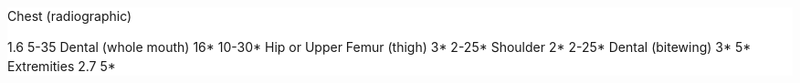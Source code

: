 Chest (radiographic)
</td>
<td>
1.6
</td>
<td>
5-35
</td>
</tr>
<tr>
<td>
Dental (whole mouth)
</td>
<td>
16*
</td>
<td>
10-30*
</td>
</tr>
<tr>
<td>
Hip or Upper Femur (thigh)
</td>
<td>
3*
</td>
<td>
2-25*
</td>
</tr>
<tr>
<td>
Shoulder
</td>
<td>
2*
</td>
<td>
2-25*
</td>
</tr>
<tr>
<td>
Dental (bitewing)
</td>
<td>
3*
</td>
<td>
5*
</td>
</tr>
<tr>
<td>
Extremities
</td>
<td>
2.7
</td>
<td>
5*
</td>
</tr>